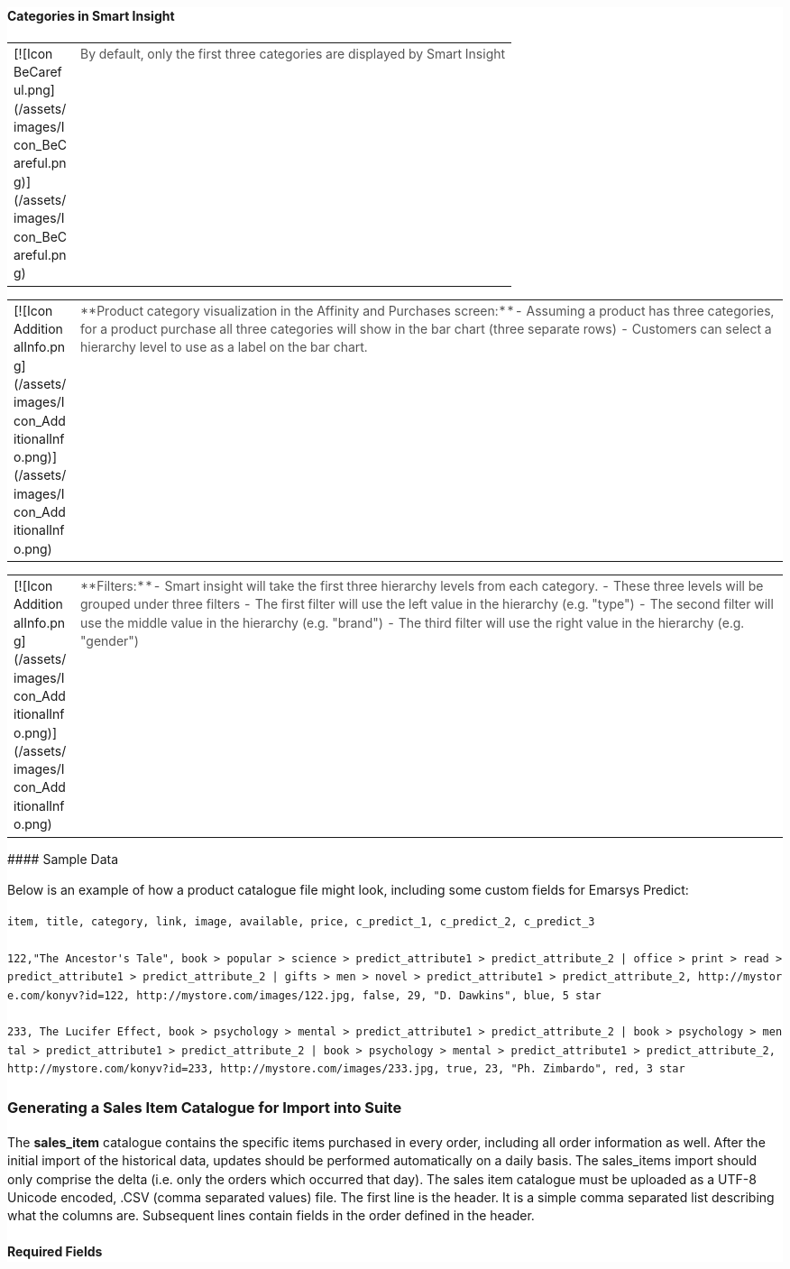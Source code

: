 #### Categories in Smart Insight

<table cellpadding="1" class="wikitable" style="width: 100%; border: 0px;"><tbody><tr><td scope="col" style="text-align: left; border: 0px solid #999; vertical-align: top;" width="60px">[![Icon BeCareful.png](/assets/images/Icon_BeCareful.png)](/assets/images/Icon_BeCareful.png)</td> <td scope="col" style="border: 0px solid #999; vertical-align: top; color: #555555;">By default, only the first three categories are displayed by Smart Insight</td> </tr></tbody></table><table cellpadding="1" class="wikitable" style="width: 100%; border: 0px solid #999;"><tbody><tr><td scope="col" style="text-align: left; border: 0px solid #999; vertical-align: top;" width="60px">[![Icon AdditionalInfo.png](/assets/images/Icon_AdditionalInfo.png)](/assets/images/Icon_AdditionalInfo.png)</td> <td scope="col" style="border: 0px solid #999; vertical-align: top; color: #555555;">**Product category visualization in the Affinity and Purchases screen:**- Assuming a product has three categories, for a product purchase all three categories will show in the bar chart (three separate rows)
- Customers can select a hierarchy level to use as a label on the bar chart.
 
</td> </tr></tbody></table><table cellpadding="1" class="wikitable" style="width: 100%; border: 0px solid #999;"><tbody><tr><td scope="col" style="text-align: left; border: 0px solid #999; vertical-align: top;" width="60px">[![Icon AdditionalInfo.png](/assets/images/Icon_AdditionalInfo.png)](/assets/images/Icon_AdditionalInfo.png)</td> <td scope="col" style="border: 0px solid #999; vertical-align: top; color: #555555;">**Filters:**- Smart insight will take the first three hierarchy levels from each category.
- These three levels will be grouped under three filters - The first filter will use the left value in the hierarchy (e.g. "type")
- The second filter will use the middle value in the hierarchy (e.g. "brand")
- The third filter will use the right value in the hierarchy (e.g. "gender")
 
</td></tr></tbody></table>#### Sample Data

 Below is an example of how a product catalogue file might look, including some custom fields for Emarsys Predict:


    item, title, category, link, image, available, price, c_predict_1, c_predict_2, c_predict_3
    
    122,"The Ancestor's Tale", book > popular > science > predict_attribute1 > predict_attribute_2 | office > print > read > predict_attribute1 > predict_attribute_2 | gifts > men > novel > predict_attribute1 > predict_attribute_2, http://mystore.com/konyv?id=122, http://mystore.com/images/122.jpg, false, 29, "D. Dawkins", blue, 5 star
    
    233, The Lucifer Effect, book > psychology > mental > predict_attribute1 > predict_attribute_2 | book > psychology > mental > predict_attribute1 > predict_attribute_2 | book > psychology > mental > predict_attribute1 > predict_attribute_2, http://mystore.com/konyv?id=233, http://mystore.com/images/233.jpg, true, 23, "Ph. Zimbardo", red, 3 star

### Generating a Sales Item Catalogue for Import into Suite

 The **sales_item** catalogue contains the specific items purchased in every order, including all order information as well. After the initial import of the historical data, updates should be performed automatically on a daily basis. The sales_items import should only comprise the delta (i.e. only the orders which occurred that day). The sales item catalogue must be uploaded as a UTF-8 Unicode encoded, .CSV (comma separated values) file. The first line is the header. It is a simple comma separated list describing what the columns are. Subsequent lines contain fields in the order defined in the header.

#### Required Fields
